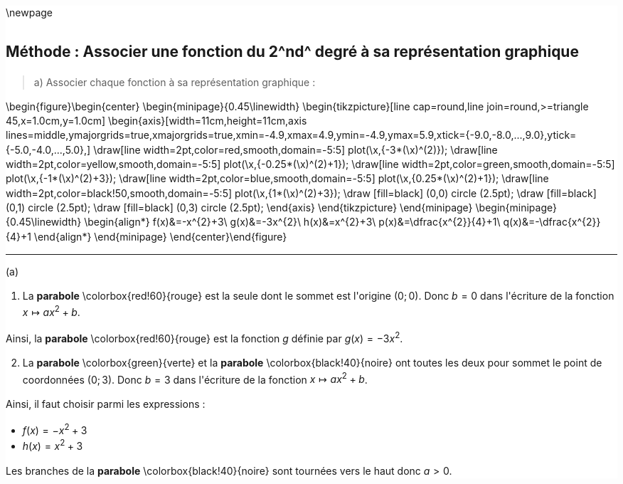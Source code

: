 \newpage

## Méthode : Associer une fonction du 2^nd^ degré à sa représentation graphique

> a) Associer chaque fonction à sa représentation graphique :

\begin{figure}\begin{center}
    \begin{minipage}{0.45\linewidth}
        \begin{tikzpicture}[line cap=round,line join=round,>=triangle 45,x=1.0cm,y=1.0cm]
            \begin{axis}[width=11cm,height=11cm,axis lines=middle,ymajorgrids=true,xmajorgrids=true,xmin=-4.9,xmax=4.9,ymin=-4.9,ymax=5.9,xtick={-9.0,-8.0,...,9.0},ytick={-5.0,-4.0,...,5.0},]
                \draw[line width=2pt,color=red,smooth,domain=-5:5] plot(\x,{-3*(\x)^(2)});
                \draw[line width=2pt,color=yellow,smooth,domain=-5:5] plot(\x,{-0.25*(\x)^(2)+1});
                \draw[line width=2pt,color=green,smooth,domain=-5:5] plot(\x,{-1*(\x)^(2)+3});
                \draw[line width=2pt,color=blue,smooth,domain=-5:5] plot(\x,{0.25*(\x)^(2)+1});
                \draw[line width=2pt,color=black!50,smooth,domain=-5:5] plot(\x,{1*(\x)^(2)+3});
                \draw [fill=black] (0,0) circle (2.5pt);
                \draw [fill=black] (0,1) circle (2.5pt);
                \draw [fill=black] (0,3) circle (2.5pt);
            \end{axis}
        \end{tikzpicture}
    \end{minipage}
    \begin{minipage}{0.45\linewidth}
        \begin{align*}
            f(x)&=-x^{2}+3\\
            g(x)&=-3x^{2}\\
            h(x)&=x^{2}+3\\
            p(x)&=\dfrac{x^{2}}{4}+1\\
            q(x)&=-\dfrac{x^{2}}{4}+1
        \end{align*}
    \end{minipage}
\end{center}\end{figure}

---

(a)

1. La **parabole** \colorbox{red!60}{rouge} est la seule dont le sommet est l'origine $\left(0 ;0\right)$. Donc $b = 0$ dans l'écriture de la fonction $x \longmapsto ax^{2} + b$.

Ainsi, la **parabole** \colorbox{red!60}{rouge} est la fonction $g$ définie par $g\left( x \right) = - 3x^{2}$.

2. La **parabole** \colorbox{green}{verte} et la **parabole** \colorbox{black!40}{noire} ont toutes les deux pour sommet le point de coordonnées $\left(0 ; 3\right)$. Donc $b = 3$ dans l'écriture de la fonction $x \longmapsto ax^{2} + b$.

Ainsi, il faut choisir parmi les expressions :

  - $f\left( x \right) = -x^{2} + 3$ 
  - $h\left( x \right) = x^{2} + 3$

Les branches de la **parabole** \colorbox{black!40}{noire} sont tournées vers le haut donc $a>0$.
